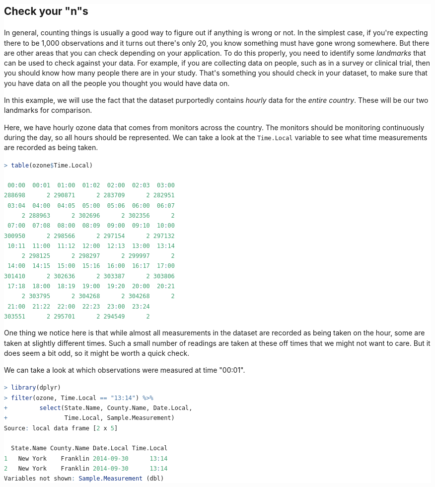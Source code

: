 ## Check your "n"s

In general, counting things is usually a good way to figure out if anything is wrong or not. In the simplest case, if you're expecting there to be 1,000 observations and it turns out there's only 20, you know something must have gone wrong somewhere. But there are other areas that you can check depending on your application. To do this properly, you need to identify some *landmarks* that can be used to check against your data. For example, if you are collecting data on people, such as in a survey or clinical trial, then you should know how many people there are in your study. That's something you should check in your dataset, to make sure that you have data on all the people you thought you would have data on.

In this example, we will use the fact that the dataset purportedly contains *hourly* data for the *entire country*. These will be our two landmarks for comparison.

Here, we have hourly ozone data that comes from monitors across the country. The monitors should be monitoring continuously during the day, so all hours should be represented. We can take a look at the `Time.Local` variable to see what time measurements are recorded as being taken.


```r
> table(ozone$Time.Local)

 00:00  00:01  01:00  01:02  02:00  02:03  03:00 
288698      2 290871      2 283709      2 282951 
 03:04  04:00  04:05  05:00  05:06  06:00  06:07 
     2 288963      2 302696      2 302356      2 
 07:00  07:08  08:00  08:09  09:00  09:10  10:00 
300950      2 298566      2 297154      2 297132 
 10:11  11:00  11:12  12:00  12:13  13:00  13:14 
     2 298125      2 298297      2 299997      2 
 14:00  14:15  15:00  15:16  16:00  16:17  17:00 
301410      2 302636      2 303387      2 303806 
 17:18  18:00  18:19  19:00  19:20  20:00  20:21 
     2 303795      2 304268      2 304268      2 
 21:00  21:22  22:00  22:23  23:00  23:24 
303551      2 295701      2 294549      2 
```

One thing we notice here is that while almost all measurements in the dataset are recorded as being taken on the hour, some are taken at slightly different times. Such a small number of readings are taken at these off times that we might not want to care. But it does seem a bit odd, so it might be worth a quick check. 

We can take a look at which observations were measured at time "00:01".


```r
> library(dplyr)
> filter(ozone, Time.Local == "13:14") %>% 
+         select(State.Name, County.Name, Date.Local, 
+                Time.Local, Sample.Measurement)
Source: local data frame [2 x 5]

  State.Name County.Name Date.Local Time.Local
1   New York    Franklin 2014-09-30      13:14
2   New York    Franklin 2014-09-30      13:14
Variables not shown: Sample.Measurement (dbl)
```
